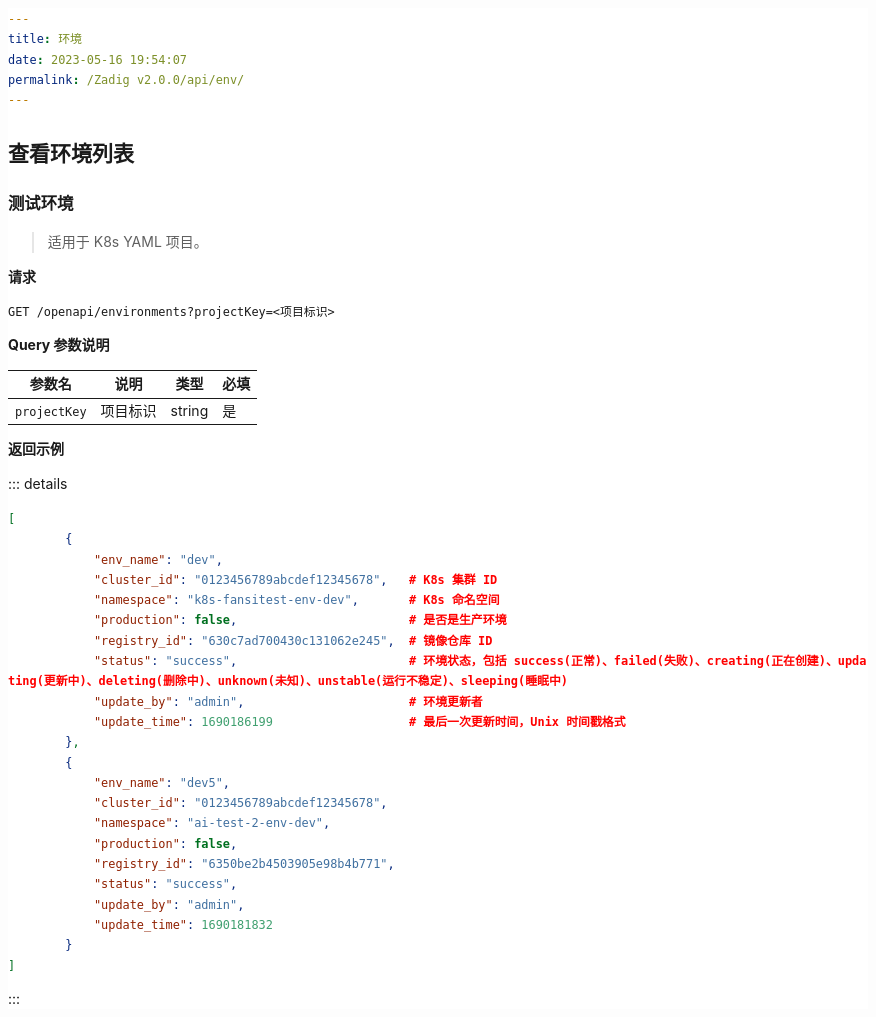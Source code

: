 ```yaml
---
title: 环境
date: 2023-05-16 19:54:07
permalink: /Zadig v2.0.0/api/env/
---
```


## 查看环境列表

### 测试环境

> 适用于 K8s YAML 项目。

**请求**

```
GET /openapi/environments?projectKey=<项目标识>
```

**Query 参数说明**

|参数名|说明|类型|必填|
|----------------|-------------------|---|---|
|`projectKey` |项目标识| string|是|

**返回示例**

::: details
``` json
[
        {
            "env_name": "dev",
            "cluster_id": "0123456789abcdef12345678",   # K8s 集群 ID
            "namespace": "k8s-fansitest-env-dev",       # K8s 命名空间
            "production": false,                        # 是否是生产环境
            "registry_id": "630c7ad700430c131062e245",  # 镜像仓库 ID
            "status": "success",                        # 环境状态，包括 success(正常)、failed(失败)、creating(正在创建)、updating(更新中)、deleting(删除中)、unknown(未知)、unstable(运行不稳定)、sleeping(睡眠中)
            "update_by": "admin",                       # 环境更新者
            "update_time": 1690186199                   # 最后一次更新时间，Unix 时间戳格式
        },
        {
            "env_name": "dev5",
            "cluster_id": "0123456789abcdef12345678",
            "namespace": "ai-test-2-env-dev",
            "production": false,
            "registry_id": "6350be2b4503905e98b4b771",
            "status": "success",
            "update_by": "admin",
            "update_time": 1690181832
        }
]
```
:::
